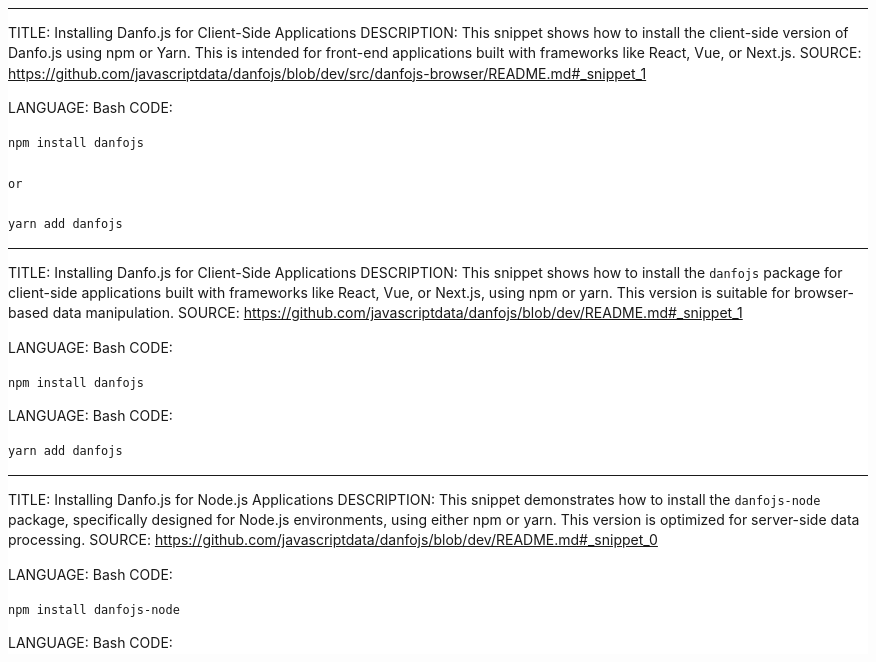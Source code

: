 ----------------------------------------

TITLE: Installing Danfo.js for Client-Side Applications
DESCRIPTION: This snippet shows how to install the client-side version of Danfo.js using npm or Yarn. This is intended for front-end applications built with frameworks like React, Vue, or Next.js.
SOURCE: <https://github.com/javascriptdata/danfojs/blob/dev/src/danfojs-browser/README.md#_snippet_1>

LANGUAGE: Bash
CODE:

```
npm install danfojs

or

yarn add danfojs
```

----------------------------------------

TITLE: Installing Danfo.js for Client-Side Applications
DESCRIPTION: This snippet shows how to install the `danfojs` package for client-side applications built with frameworks like React, Vue, or Next.js, using npm or yarn. This version is suitable for browser-based data manipulation.
SOURCE: <https://github.com/javascriptdata/danfojs/blob/dev/README.md#_snippet_1>

LANGUAGE: Bash
CODE:

```
npm install danfojs
```

LANGUAGE: Bash
CODE:

```
yarn add danfojs
```

----------------------------------------

TITLE: Installing Danfo.js for Node.js Applications
DESCRIPTION: This snippet demonstrates how to install the `danfojs-node` package, specifically designed for Node.js environments, using either npm or yarn. This version is optimized for server-side data processing.
SOURCE: <https://github.com/javascriptdata/danfojs/blob/dev/README.md#_snippet_0>

LANGUAGE: Bash
CODE:

```
npm install danfojs-node
```

LANGUAGE: Bash
CODE:
